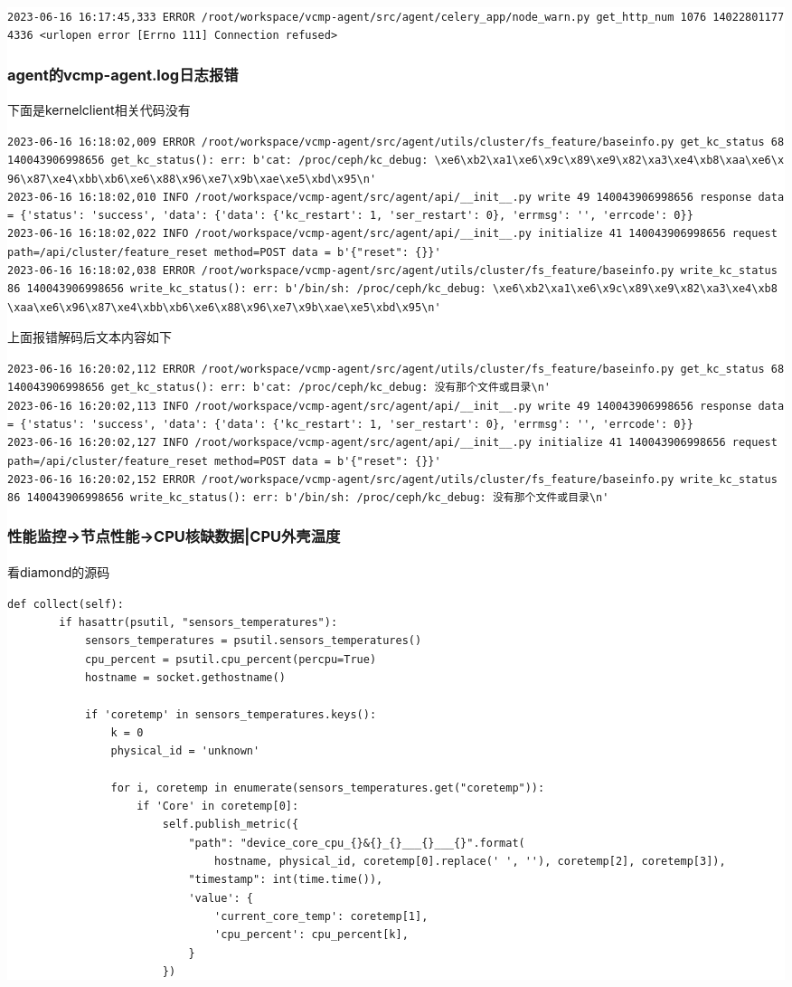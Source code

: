 ```
2023-06-16 16:17:45,333 ERROR /root/workspace/vcmp-agent/src/agent/celery_app/node_warn.py get_http_num 1076 140228011774336 <urlopen error [Errno 111] Connection refused>
```

### agent的vcmp-agent.log日志报错

下面是kernelclient相关代码没有

```
2023-06-16 16:18:02,009 ERROR /root/workspace/vcmp-agent/src/agent/utils/cluster/fs_feature/baseinfo.py get_kc_status 68 140043906998656 get_kc_status(): err: b'cat: /proc/ceph/kc_debug: \xe6\xb2\xa1\xe6\x9c\x89\xe9\x82\xa3\xe4\xb8\xaa\xe6\x96\x87\xe4\xbb\xb6\xe6\x88\x96\xe7\x9b\xae\xe5\xbd\x95\n'
2023-06-16 16:18:02,010 INFO /root/workspace/vcmp-agent/src/agent/api/__init__.py write 49 140043906998656 response data = {'status': 'success', 'data': {'data': {'kc_restart': 1, 'ser_restart': 0}, 'errmsg': '', 'errcode': 0}}
2023-06-16 16:18:02,022 INFO /root/workspace/vcmp-agent/src/agent/api/__init__.py initialize 41 140043906998656 request path=/api/cluster/feature_reset method=POST data = b'{"reset": {}}'
2023-06-16 16:18:02,038 ERROR /root/workspace/vcmp-agent/src/agent/utils/cluster/fs_feature/baseinfo.py write_kc_status 86 140043906998656 write_kc_status(): err: b'/bin/sh: /proc/ceph/kc_debug: \xe6\xb2\xa1\xe6\x9c\x89\xe9\x82\xa3\xe4\xb8\xaa\xe6\x96\x87\xe4\xbb\xb6\xe6\x88\x96\xe7\x9b\xae\xe5\xbd\x95\n'

```

上面报错解码后文本内容如下

```
2023-06-16 16:20:02,112 ERROR /root/workspace/vcmp-agent/src/agent/utils/cluster/fs_feature/baseinfo.py get_kc_status 68 140043906998656 get_kc_status(): err: b'cat: /proc/ceph/kc_debug: 没有那个文件或目录\n'
2023-06-16 16:20:02,113 INFO /root/workspace/vcmp-agent/src/agent/api/__init__.py write 49 140043906998656 response data = {'status': 'success', 'data': {'data': {'kc_restart': 1, 'ser_restart': 0}, 'errmsg': '', 'errcode': 0}}
2023-06-16 16:20:02,127 INFO /root/workspace/vcmp-agent/src/agent/api/__init__.py initialize 41 140043906998656 request path=/api/cluster/feature_reset method=POST data = b'{"reset": {}}'
2023-06-16 16:20:02,152 ERROR /root/workspace/vcmp-agent/src/agent/utils/cluster/fs_feature/baseinfo.py write_kc_status 86 140043906998656 write_kc_status(): err: b'/bin/sh: /proc/ceph/kc_debug: 没有那个文件或目录\n'
```

### 性能监控->节点性能->CPU核缺数据|CPU外壳温度

看diamond的源码

```
def collect(self):
        if hasattr(psutil, "sensors_temperatures"):
            sensors_temperatures = psutil.sensors_temperatures()
            cpu_percent = psutil.cpu_percent(percpu=True)
            hostname = socket.gethostname()

            if 'coretemp' in sensors_temperatures.keys():
                k = 0
                physical_id = 'unknown'

                for i, coretemp in enumerate(sensors_temperatures.get("coretemp")):
                    if 'Core' in coretemp[0]:
                        self.publish_metric({
                            "path": "device_core_cpu_{}&{}_{}___{}___{}".format(
                                hostname, physical_id, coretemp[0].replace(' ', ''), coretemp[2], coretemp[3]),
                            "timestamp": int(time.time()),
                            'value': {
                                'current_core_temp': coretemp[1],
                                'cpu_percent': cpu_percent[k],
                            }
                        })
```